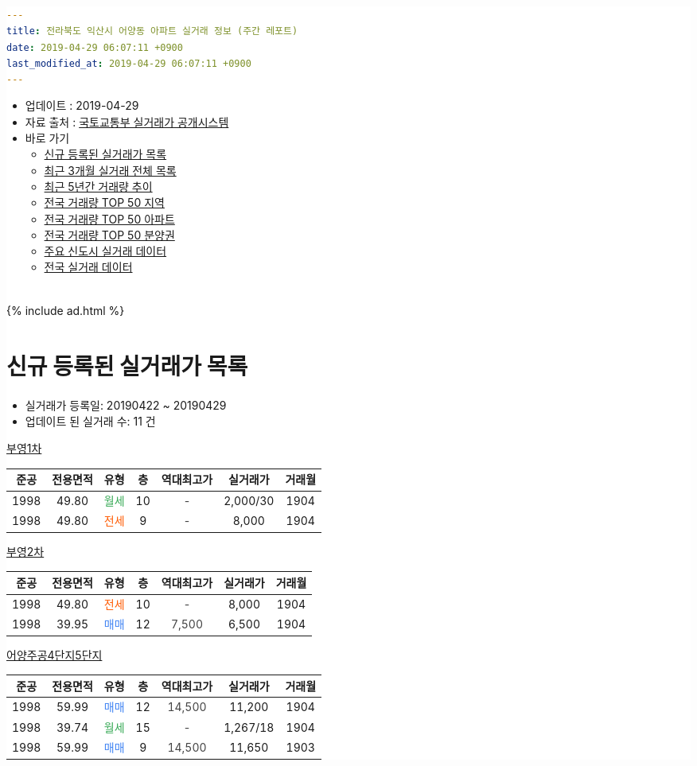 ```yaml
---
title: 전라북도 익산시 어양동 아파트 실거래 정보 (주간 레포트)
date: 2019-04-29 06:07:11 +0900
last_modified_at: 2019-04-29 06:07:11 +0900
---
```


* 업데이트 : 2019-04-29
* 자료 출처 : [국토교통부 실거래가 공개시스템](http://rt.molit.go.kr)
* 바로 가기
    * [신규 등록된 실거래가 목록](#신규-등록된-실거래가-목록)
    * [최근 3개월 실거래 전체 목록](#최근-3개월-실거래-전체-목록)
    * [최근 5년간 거래량 추이](#최근-5년간-거래량-추이)
    * [전국 거래량 TOP 50 지역](https://inasie.github.io/apt-trade-info/최근-3개월-전국에서-가장-거래가-많이-발생한-지역)
    * [전국 거래량 TOP 50 아파트](https://inasie.github.io/apt-trade-info/최근-3개월-전국에서-가장-거래가-많이-발생한-아파트)
    * [전국 거래량 TOP 50 분양권](https://inasie.github.io/apt-trade-info/최근-3개월-전국에서-가장-거래가-많이-발생한-분양권)
    * [주요 신도시 실거래 데이터](https://inasie.github.io/apt-trade-info/주요-신도시)
    * [전국 실거래 데이터](https://inasie.github.io/apt-trade-info/전국)
<br>
{% include ad.html %}
<br>

# 신규 등록된 실거래가 목록
* 실거래가 등록일: 20190422 ~ 20190429
* 업데이트 된 실거래 수: 11 건


[부영1차](https://search.naver.com/search.naver?query=%EC%A0%84%EB%9D%BC%EB%B6%81%EB%8F%84+%EC%9D%B5%EC%82%B0%EC%8B%9C+%EC%96%B4%EC%96%91%EB%8F%99+%EB%B6%80%EC%98%811%EC%B0%A8)

|준공|전용면적|유형|층|역대최고가|실거래가|거래월|
|:---:|:---:|:---:|:---:|:---:|:---:|:---:|
|1998|49.80|<span style="color:#34a853">월세</span>|10|<span style="color:#444444">-</span>|2,000/30|1904|
|1998|49.80|<span style="color:#ff5a00">전세</span>|9|<span style="color:#444444">-</span>|8,000|1904|

[부영2차](https://search.naver.com/search.naver?query=%EC%A0%84%EB%9D%BC%EB%B6%81%EB%8F%84+%EC%9D%B5%EC%82%B0%EC%8B%9C+%EC%96%B4%EC%96%91%EB%8F%99+%EB%B6%80%EC%98%812%EC%B0%A8)

|준공|전용면적|유형|층|역대최고가|실거래가|거래월|
|:---:|:---:|:---:|:---:|:---:|:---:|:---:|
|1998|49.80|<span style="color:#ff5a00">전세</span>|10|<span style="color:#444444">-</span>|8,000|1904|
|1998|39.95|<span style="color:#4285f3">매매</span>|12|<span style="color:#444444">7,500</span>|6,500|1904|

[어양주공4단지5단지](https://search.naver.com/search.naver?query=%EC%A0%84%EB%9D%BC%EB%B6%81%EB%8F%84+%EC%9D%B5%EC%82%B0%EC%8B%9C+%EC%96%B4%EC%96%91%EB%8F%99+%EC%96%B4%EC%96%91%EC%A3%BC%EA%B3%B54%EB%8B%A8%EC%A7%805%EB%8B%A8%EC%A7%80)

|준공|전용면적|유형|층|역대최고가|실거래가|거래월|
|:---:|:---:|:---:|:---:|:---:|:---:|:---:|
|1998|59.99|<span style="color:#4285f3">매매</span>|12|<span style="color:#444444">14,500</span>|11,200|1904|
|1998|39.74|<span style="color:#34a853">월세</span>|15|<span style="color:#444444">-</span>|1,267/18|1904|
|1998|59.99|<span style="color:#4285f3">매매</span>|9|<span style="color:#444444">14,500</span>|11,650|1903|

